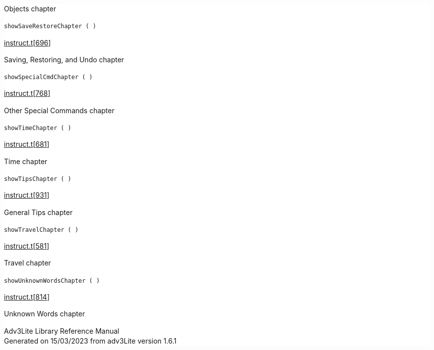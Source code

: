 Objects chapter

</div>

<span id="showSaveRestoreChapter"></span>

`showSaveRestoreChapter ( )`

[instruct.t](../file/instruct.t.html)\[[696](../source/instruct.t.html#696)\]

<div class="desc">

Saving, Restoring, and Undo chapter

</div>

<span id="showSpecialCmdChapter"></span>

`showSpecialCmdChapter ( )`

[instruct.t](../file/instruct.t.html)\[[768](../source/instruct.t.html#768)\]

<div class="desc">

Other Special Commands chapter

</div>

<span id="showTimeChapter"></span>

`showTimeChapter ( )`

[instruct.t](../file/instruct.t.html)\[[681](../source/instruct.t.html#681)\]

<div class="desc">

Time chapter

</div>

<span id="showTipsChapter"></span>

`showTipsChapter ( )`

[instruct.t](../file/instruct.t.html)\[[931](../source/instruct.t.html#931)\]

<div class="desc">

General Tips chapter

</div>

<span id="showTravelChapter"></span>

`showTravelChapter ( )`

[instruct.t](../file/instruct.t.html)\[[581](../source/instruct.t.html#581)\]

<div class="desc">

Travel chapter

</div>

<span id="showUnknownWordsChapter"></span>

`showUnknownWordsChapter ( )`

[instruct.t](../file/instruct.t.html)\[[814](../source/instruct.t.html#814)\]

<div class="desc">

Unknown Words chapter

</div>

<div class="ftr">

Adv3Lite Library Reference Manual  
Generated on 15/03/2023 from adv3Lite version 1.6.1

</div>
